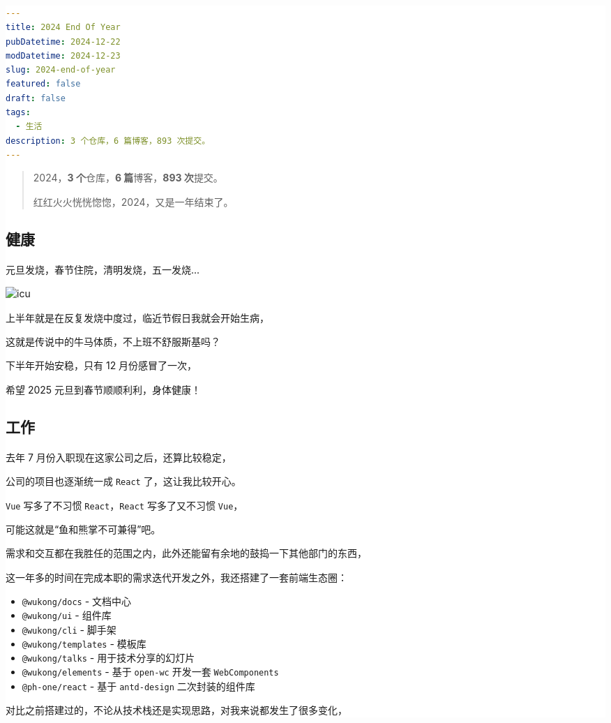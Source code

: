 ```yaml
---
title: 2024 End Of Year
pubDatetime: 2024-12-22
modDatetime: 2024-12-23
slug: 2024-end-of-year
featured: false
draft: false
tags:
  - 生活
description: 3 个仓库，6 篇博客，893 次提交。
---
```


> 2024，**3 个**仓库，**6 篇**博客，**893 次**提交。
>
> 红红火火恍恍惚惚，2024，又是一年结束了。

## 健康

元旦发烧，春节住院，清明发烧，五一发烧...

![icu](/images/2024-end-of-year/icu.jpg)

上半年就是在反复发烧中度过，临近节假日我就会开始生病，

这就是传说中的牛马体质，不上班不舒服斯基吗？

下半年开始安稳，只有 12 月份感冒了一次，

希望 2025 元旦到春节顺顺利利，身体健康！

## 工作

去年 7 月份入职现在这家公司之后，还算比较稳定，

公司的项目也逐渐统一成 `React` 了，这让我比较开心。

`Vue` 写多了不习惯 `React`，`React` 写多了又不习惯 `Vue`，

可能这就是“鱼和熊掌不可兼得”吧。

需求和交互都在我胜任的范围之内，此外还能留有余地的鼓捣一下其他部门的东西，

这一年多的时间在完成本职的需求迭代开发之外，我还搭建了一套前端生态圈：

- `@wukong/docs` - 文档中心
- `@wukong/ui` - 组件库
- `@wukong/cli` - 脚手架
- `@wukong/templates` - 模板库
- `@wukong/talks` - 用于技术分享的幻灯片
- `@wukong/elements` - 基于 `open-wc` 开发一套 `WebComponents`
- `@ph-one/react` - 基于 `antd-design` 二次封装的组件库

对比之前搭建过的，不论从技术栈还是实现思路，对我来说都发生了很多变化，
